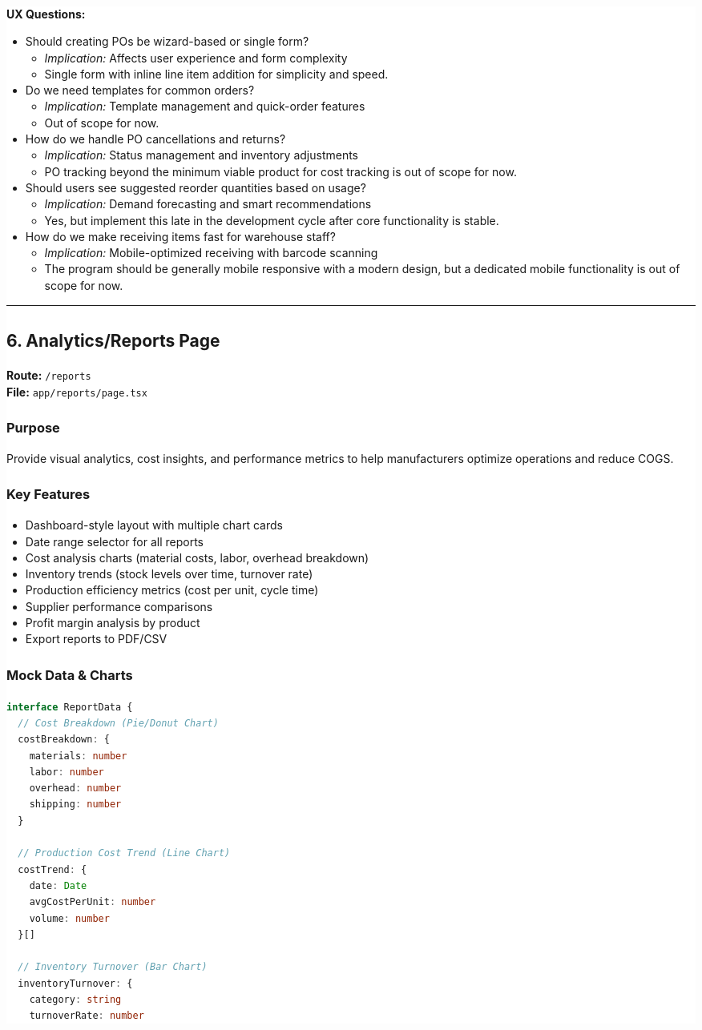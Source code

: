 **UX Questions:**

- Should creating POs be wizard-based or single form?
  - *Implication:* Affects user experience and form complexity
  - Single form with inline line item addition for simplicity and speed.
- Do we need templates for common orders?
  - *Implication:* Template management and quick-order features
  - Out of scope for now.
- How do we handle PO cancellations and returns?
  - *Implication:* Status management and inventory adjustments
  - PO tracking beyond the minimum viable product for cost tracking is out of scope for now.
- Should users see suggested reorder quantities based on usage?
  - *Implication:* Demand forecasting and smart recommendations
  - Yes, but implement this late in the development cycle after core functionality is stable.
- How do we make receiving items fast for warehouse staff?
  - *Implication:* Mobile-optimized receiving with barcode scanning
  - The program should be generally mobile responsive with a modern design, but a dedicated mobile functionality is out of scope for now.

---

## 6. Analytics/Reports Page

**Route:** `/reports`  
**File:** `app/reports/page.tsx`

### Purpose

Provide visual analytics, cost insights, and performance metrics to help manufacturers optimize operations and reduce COGS.

### Key Features

- Dashboard-style layout with multiple chart cards
- Date range selector for all reports
- Cost analysis charts (material costs, labor, overhead breakdown)
- Inventory trends (stock levels over time, turnover rate)
- Production efficiency metrics (cost per unit, cycle time)
- Supplier performance comparisons
- Profit margin analysis by product
- Export reports to PDF/CSV

### Mock Data & Charts

```typescript
interface ReportData {
  // Cost Breakdown (Pie/Donut Chart)
  costBreakdown: {
    materials: number
    labor: number
    overhead: number
    shipping: number
  }
  
  // Production Cost Trend (Line Chart)
  costTrend: {
    date: Date
    avgCostPerUnit: number
    volume: number
  }[]
  
  // Inventory Turnover (Bar Chart)
  inventoryTurnover: {
    category: string
    turnoverRate: number
```